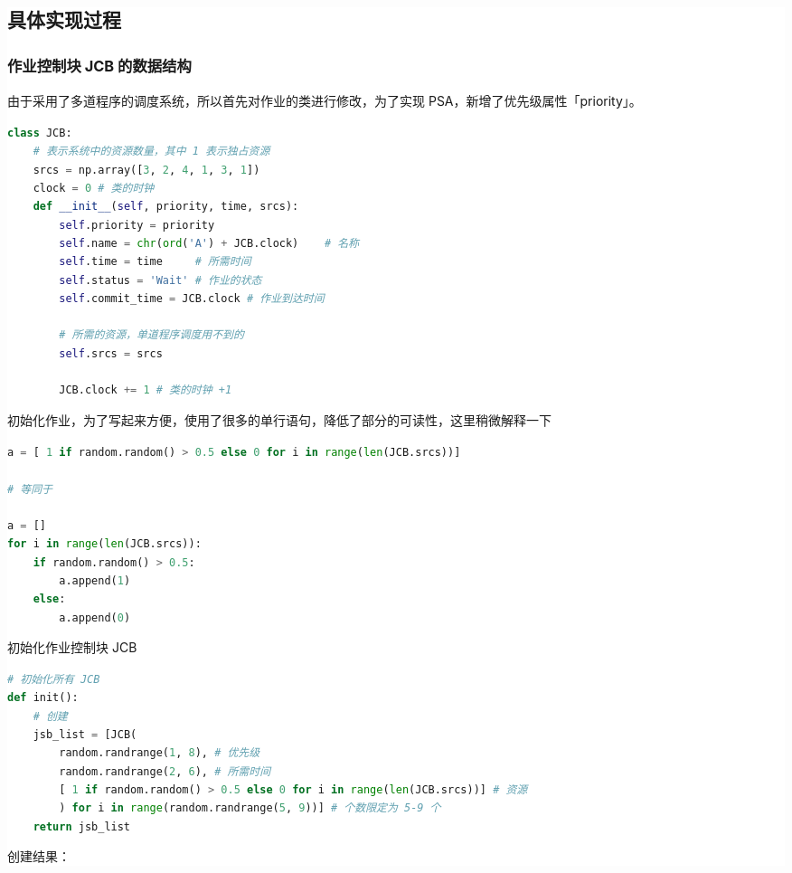## 具体实现过程

### 作业控制块 JCB 的数据结构

由于采用了多道程序的调度系统，所以首先对作业的类进行修改，为了实现 PSA，新增了优先级属性「priority」。

```python
class JCB:
    # 表示系统中的资源数量，其中 1 表示独占资源
    srcs = np.array([3, 2, 4, 1, 3, 1])
    clock = 0 # 类的时钟
    def __init__(self, priority, time, srcs):
        self.priority = priority
        self.name = chr(ord('A') + JCB.clock)    # 名称
        self.time = time     # 所需时间
        self.status = 'Wait' # 作业的状态
        self.commit_time = JCB.clock # 作业到达时间

        # 所需的资源，单道程序调度用不到的
        self.srcs = srcs

        JCB.clock += 1 # 类的时钟 +1
```

初始化作业，为了写起来方便，使用了很多的单行语句，降低了部分的可读性，这里稍微解释一下

```python
a = [ 1 if random.random() > 0.5 else 0 for i in range(len(JCB.srcs))] 

# 等同于

a = []
for i in range(len(JCB.srcs)):
    if random.random() > 0.5:
        a.append(1)
    else:
        a.append(0)
```

初始化作业控制块 JCB

```python
# 初始化所有 JCB
def init():
    # 创建
    jsb_list = [JCB(
        random.randrange(1, 8), # 优先级
        random.randrange(2, 6), # 所需时间
        [ 1 if random.random() > 0.5 else 0 for i in range(len(JCB.srcs))] # 资源
        ) for i in range(random.randrange(5, 9))] # 个数限定为 5-9 个
    return jsb_list
```

创建结果：
